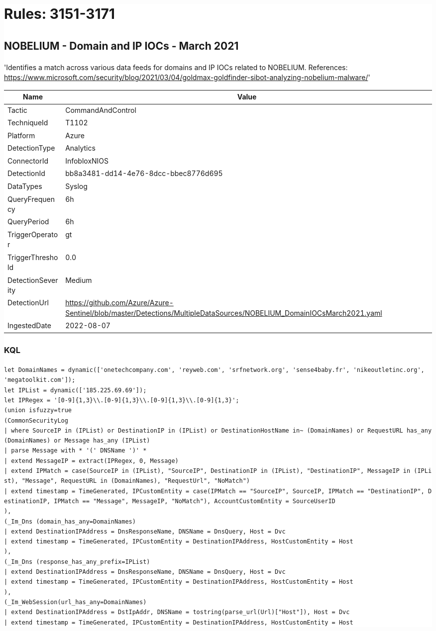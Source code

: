 ﻿# Rules: 3151-3171

## NOBELIUM - Domain and IP IOCs - March 2021

'Identifies a match across various data feeds for domains and IP IOCs related to NOBELIUM.
 References: https://www.microsoft.com/security/blog/2021/03/04/goldmax-goldfinder-sibot-analyzing-nobelium-malware/'

|Name | Value |
| --- | --- |
|Tactic | CommandAndControl|
|TechniqueId | T1102|
|Platform | Azure|
|DetectionType | Analytics |
|ConnectorId | InfobloxNIOS |
|DetectionId | bb8a3481-dd14-4e76-8dcc-bbec8776d695 |
|DataTypes | Syslog |
|QueryFrequency | 6h |
|QueryPeriod | 6h |
|TriggerOperator | gt |
|TriggerThreshold | 0.0 |
|DetectionSeverity | Medium |
|DetectionUrl | https://github.com/Azure/Azure-Sentinel/blob/master/Detections/MultipleDataSources/NOBELIUM_DomainIOCsMarch2021.yaml |
|IngestedDate | 2022-08-07 |

### KQL
```kql
let DomainNames = dynamic(['onetechcompany.com', 'reyweb.com', 'srfnetwork.org', 'sense4baby.fr', 'nikeoutletinc.org', 'megatoolkit.com']);
let IPList = dynamic(['185.225.69.69']);
let IPRegex = '[0-9]{1,3}\\.[0-9]{1,3}\\.[0-9]{1,3}\\.[0-9]{1,3}';
(union isfuzzy=true
(CommonSecurityLog
| where SourceIP in (IPList) or DestinationIP in (IPList) or DestinationHostName in~ (DomainNames) or RequestURL has_any (DomainNames) or Message has_any (IPList)
| parse Message with * '(' DNSName ')' * 
| extend MessageIP = extract(IPRegex, 0, Message)
| extend IPMatch = case(SourceIP in (IPList), "SourceIP", DestinationIP in (IPList), "DestinationIP", MessageIP in (IPList), "Message", RequestURL in (DomainNames), "RequestUrl", "NoMatch") 
| extend timestamp = TimeGenerated, IPCustomEntity = case(IPMatch == "SourceIP", SourceIP, IPMatch == "DestinationIP", DestinationIP, IPMatch == "Message", MessageIP, "NoMatch"), AccountCustomEntity = SourceUserID
),
(_Im_Dns (domain_has_any=DomainNames)
| extend DestinationIPAddress = DnsResponseName, DNSName = DnsQuery, Host = Dvc
| extend timestamp = TimeGenerated, IPCustomEntity = DestinationIPAddress, HostCustomEntity = Host
),
(_Im_Dns (response_has_any_prefix=IPList)
| extend DestinationIPAddress = DnsResponseName, DNSName = DnsQuery, Host = Dvc
| extend timestamp = TimeGenerated, IPCustomEntity = DestinationIPAddress, HostCustomEntity = Host
),
(_Im_WebSession(url_has_any=DomainNames)
| extend DestinationIPAddress = DstIpAddr, DNSName = tostring(parse_url(Url)["Host"]), Host = Dvc
| extend timestamp = TimeGenerated, IPCustomEntity = DestinationIPAddress, HostCustomEntity = Host
```